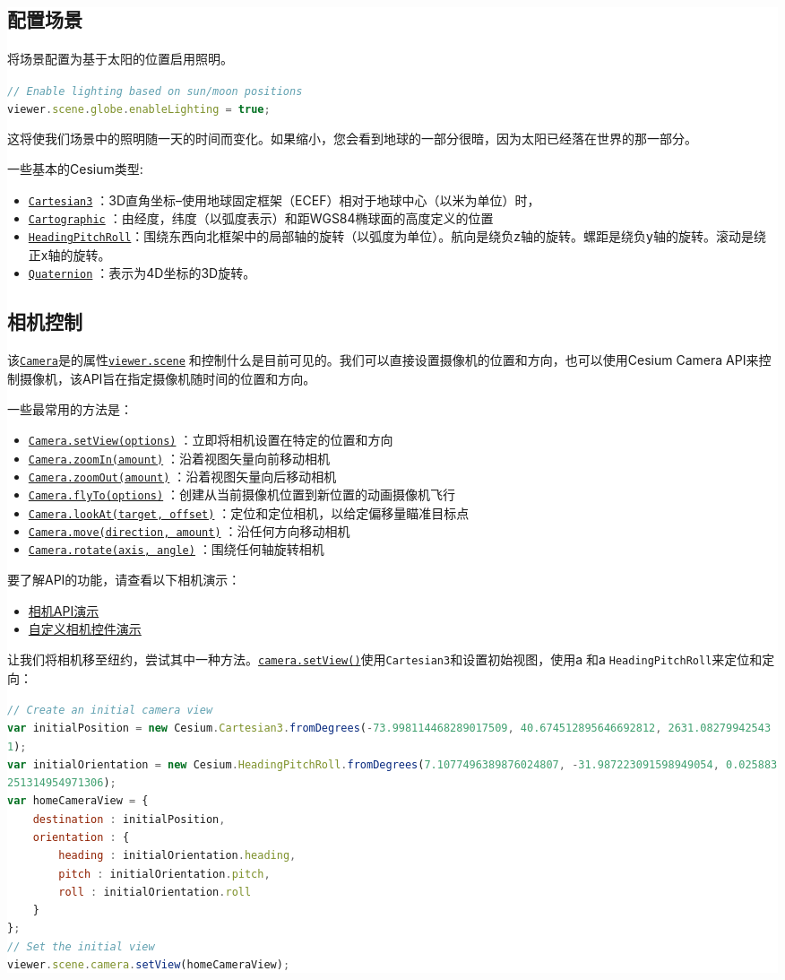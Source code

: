 ## 配置场景

将场景配置为基于太阳的位置启用照明。

``` js
// Enable lighting based on sun/moon positions
viewer.scene.globe.enableLighting = true;
```
这将使我们场景中的照明随一天的时间而变化。如果缩小，您会看到地球的一部分很暗，因为太阳已经落在世界的那一部分。

一些基本的Cesium类型:

- [`Cartesian3`](https://cesium.com/docs/cesiumjs-ref-doc/Cartesian3.html) ：3D直角坐标–使用地球固定框架（ECEF）相对于地球中心（以米为单位）时，
- [`Cartographic`](https://cesium.com/docs/cesiumjs-ref-doc/Cartographic.html) ：由经度，纬度（以弧度表示）和距WGS84椭球面的高度定义的位置
- [`HeadingPitchRoll`](https://cesium.com/docs/cesiumjs-ref-doc/HeadingPitchRoll.html)：围绕东西向北框架中的局部轴的旋转（以弧度为单位）。航向是绕负z轴的旋转。螺距是绕负y轴的旋转。滚动是绕正x轴的旋转。
- [`Quaternion`](https://cesium.com/docs/cesiumjs-ref-doc/Quaternion.html) ：表示为4D坐标的3D旋转。

## 相机控制

该[`Camera`](https://cesium.com/docs/cesiumjs-ref-doc/Camera.html)是的属性[`viewer.scene`](https://cesium.com/docs/cesiumjs-ref-doc/Scene.html) 和控制什么是目前可见的。我们可以直接设置摄像机的位置和方向，也可以使用Cesium Camera API来控制摄像机，该API旨在指定摄像机随时间的位置和方向。

一些最常用的方法是：

- [`Camera.setView(options)`](https://cesium.com/docs/cesiumjs-ref-doc/Camera.html#setView) ：立即将相机设置在特定的位置和方向
- [`Camera.zoomIn(amount)`](https://cesium.com/docs/cesiumjs-ref-doc/Camera.html#zoomIn) ：沿着视图矢量向前移动相机
- [`Camera.zoomOut(amount)`](https://cesium.com/docs/cesiumjs-ref-doc/Camera.html#zoomOut) ：沿着视图矢量向后移动相机
- [`Camera.flyTo(options)`](https://cesium.com/docs/cesiumjs-ref-doc/Camera.html#flyTo) ：创建从当前摄像机位置到新位置的动画摄像机飞行
- [`Camera.lookAt(target, offset)`](https://cesium.com/docs/cesiumjs-ref-doc/Camera.html#lookAt) ：定位和定位相机，以给定偏移量瞄准目标点
- [`Camera.move(direction, amount)`](https://cesium.com/docs/cesiumjs-ref-doc/Camera.html#move) ：沿任何方向移动相机
- [`Camera.rotate(axis, angle)`](https://cesium.com/docs/cesiumjs-ref-doc/Camera.html#rotate) ：围绕任何轴旋转相机

要了解API的功能，请查看以下相机演示：

- [相机API演示](https://sandcastle.cesium.com/?src=Camera.html&label=Tutorials)
- [自定义相机控件演示](https://sandcastle.cesium.com/?src=Camera%20Tutorial.html&label=Tutorials)

让我们将相机移至纽约，尝试其中一种方法。[`camera.setView()`](https://cesium.com/docs/cesiumjs-ref-doc/Camera.html)使用`Cartesian3`和设置初始视图，使用a 和a `HeadingPitchRoll`来定位和定向：

``` js
// Create an initial camera view
var initialPosition = new Cesium.Cartesian3.fromDegrees(-73.998114468289017509, 40.674512895646692812, 2631.082799425431);
var initialOrientation = new Cesium.HeadingPitchRoll.fromDegrees(7.1077496389876024807, -31.987223091598949054, 0.025883251314954971306);
var homeCameraView = {
    destination : initialPosition,
    orientation : {
        heading : initialOrientation.heading,
        pitch : initialOrientation.pitch,
        roll : initialOrientation.roll
    }
};
// Set the initial view
viewer.scene.camera.setView(homeCameraView);
```
